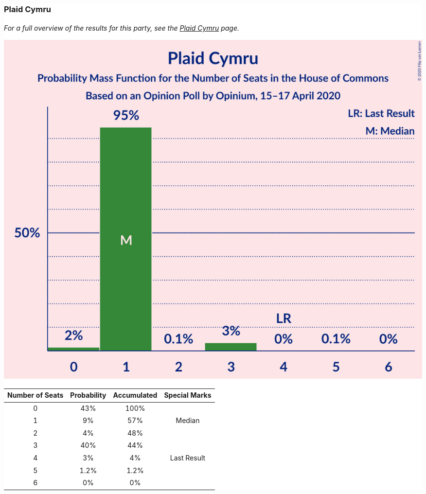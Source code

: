 ### Plaid Cymru

*For a full overview of the results for this party, see the [Plaid Cymru](party-plaidcymru.html) page.*

![Graph with seats probability mass function not yet produced](2020-04-17-Opinium-seats-pmf-plaidcymru.png "Seats Probability Mass Function")

| Number of Seats | Probability | Accumulated | Special Marks |
|:---------------:|:-----------:|:-----------:|:-------------:|
| 0 | 43% | 100% |  |
| 1 | 9% | 57% | Median |
| 2 | 4% | 48% |  |
| 3 | 40% | 44% |  |
| 4 | 3% | 4% | Last Result |
| 5 | 1.2% | 1.2% |  |
| 6 | 0% | 0% |  |
